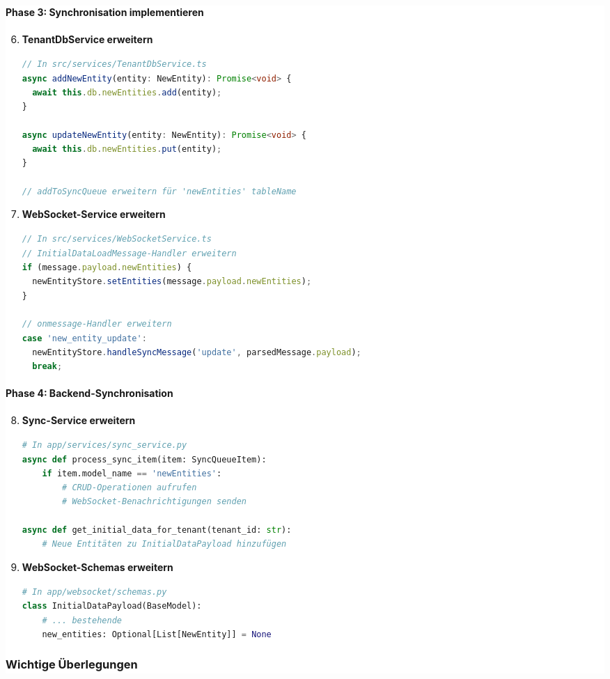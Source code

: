 #### Phase 3: Synchronisation implementieren

6. **TenantDbService erweitern**
   ```typescript
   // In src/services/TenantDbService.ts
   async addNewEntity(entity: NewEntity): Promise<void> {
     await this.db.newEntities.add(entity);
   }

   async updateNewEntity(entity: NewEntity): Promise<void> {
     await this.db.newEntities.put(entity);
   }

   // addToSyncQueue erweitern für 'newEntities' tableName
   ```

7. **WebSocket-Service erweitern**
   ```typescript
   // In src/services/WebSocketService.ts
   // InitialDataLoadMessage-Handler erweitern
   if (message.payload.newEntities) {
     newEntityStore.setEntities(message.payload.newEntities);
   }

   // onmessage-Handler erweitern
   case 'new_entity_update':
     newEntityStore.handleSyncMessage('update', parsedMessage.payload);
     break;
   ```

#### Phase 4: Backend-Synchronisation

8. **Sync-Service erweitern**
   ```python
   # In app/services/sync_service.py
   async def process_sync_item(item: SyncQueueItem):
       if item.model_name == 'newEntities':
           # CRUD-Operationen aufrufen
           # WebSocket-Benachrichtigungen senden

   async def get_initial_data_for_tenant(tenant_id: str):
       # Neue Entitäten zu InitialDataPayload hinzufügen
   ```

9. **WebSocket-Schemas erweitern**
   ```python
   # In app/websocket/schemas.py
   class InitialDataPayload(BaseModel):
       # ... bestehende
       new_entities: Optional[List[NewEntity]] = None
   ```

### Wichtige Überlegungen
